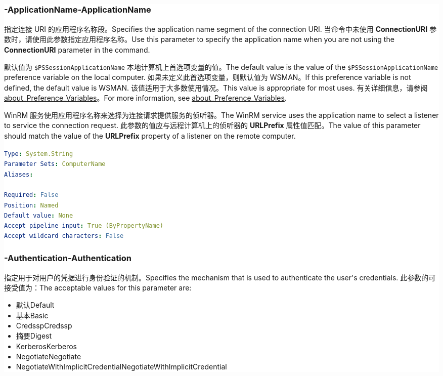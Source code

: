 ### <span data-ttu-id="e84ea-208">-ApplicationName</span><span class="sxs-lookup"><span data-stu-id="e84ea-208">-ApplicationName</span></span>

<span data-ttu-id="e84ea-209">指定连接 URI 的应用程序名称段。</span><span class="sxs-lookup"><span data-stu-id="e84ea-209">Specifies the application name segment of the connection URI.</span></span> <span data-ttu-id="e84ea-210">当命令中未使用 **ConnectionURI** 参数时，请使用此参数指定应用程序名称。</span><span class="sxs-lookup"><span data-stu-id="e84ea-210">Use this parameter to specify the application name when you are not using the **ConnectionURI** parameter in the command.</span></span>

<span data-ttu-id="e84ea-211">默认值为 `$PSSessionApplicationName` 本地计算机上首选项变量的值。</span><span class="sxs-lookup"><span data-stu-id="e84ea-211">The default value is the value of the `$PSSessionApplicationName` preference variable on the local computer.</span></span> <span data-ttu-id="e84ea-212">如果未定义此首选项变量，则默认值为 WSMAN。</span><span class="sxs-lookup"><span data-stu-id="e84ea-212">If this preference variable is not defined, the default value is WSMAN.</span></span> <span data-ttu-id="e84ea-213">该值适用于大多数使用情况。</span><span class="sxs-lookup"><span data-stu-id="e84ea-213">This value is appropriate for most uses.</span></span> <span data-ttu-id="e84ea-214">有关详细信息，请参阅 [about_Preference_Variables](About/about_Preference_Variables.md)。</span><span class="sxs-lookup"><span data-stu-id="e84ea-214">For more information, see [about_Preference_Variables](About/about_Preference_Variables.md).</span></span>

<span data-ttu-id="e84ea-215">WinRM 服务使用应用程序名称来选择为连接请求提供服务的侦听器。</span><span class="sxs-lookup"><span data-stu-id="e84ea-215">The WinRM service uses the application name to select a listener to service the connection request.</span></span>
<span data-ttu-id="e84ea-216">此参数的值应与远程计算机上的侦听器的 **URLPrefix** 属性值匹配。</span><span class="sxs-lookup"><span data-stu-id="e84ea-216">The value of this parameter should match the value of the **URLPrefix** property of a listener on the remote computer.</span></span>

```yaml
Type: System.String
Parameter Sets: ComputerName
Aliases:

Required: False
Position: Named
Default value: None
Accept pipeline input: True (ByPropertyName)
Accept wildcard characters: False
```

### <span data-ttu-id="e84ea-217">-Authentication</span><span class="sxs-lookup"><span data-stu-id="e84ea-217">-Authentication</span></span>

<span data-ttu-id="e84ea-218">指定用于对用户的凭据进行身份验证的机制。</span><span class="sxs-lookup"><span data-stu-id="e84ea-218">Specifies the mechanism that is used to authenticate the user's credentials.</span></span>
<span data-ttu-id="e84ea-219">此参数的可接受值为：</span><span class="sxs-lookup"><span data-stu-id="e84ea-219">The acceptable values for this parameter are:</span></span>

- <span data-ttu-id="e84ea-220">默认</span><span class="sxs-lookup"><span data-stu-id="e84ea-220">Default</span></span>
- <span data-ttu-id="e84ea-221">基本</span><span class="sxs-lookup"><span data-stu-id="e84ea-221">Basic</span></span>
- <span data-ttu-id="e84ea-222">Credssp</span><span class="sxs-lookup"><span data-stu-id="e84ea-222">Credssp</span></span>
- <span data-ttu-id="e84ea-223">摘要</span><span class="sxs-lookup"><span data-stu-id="e84ea-223">Digest</span></span>
- <span data-ttu-id="e84ea-224">Kerberos</span><span class="sxs-lookup"><span data-stu-id="e84ea-224">Kerberos</span></span>
- <span data-ttu-id="e84ea-225">Negotiate</span><span class="sxs-lookup"><span data-stu-id="e84ea-225">Negotiate</span></span>
- <span data-ttu-id="e84ea-226">NegotiateWithImplicitCredential</span><span class="sxs-lookup"><span data-stu-id="e84ea-226">NegotiateWithImplicitCredential</span></span>
